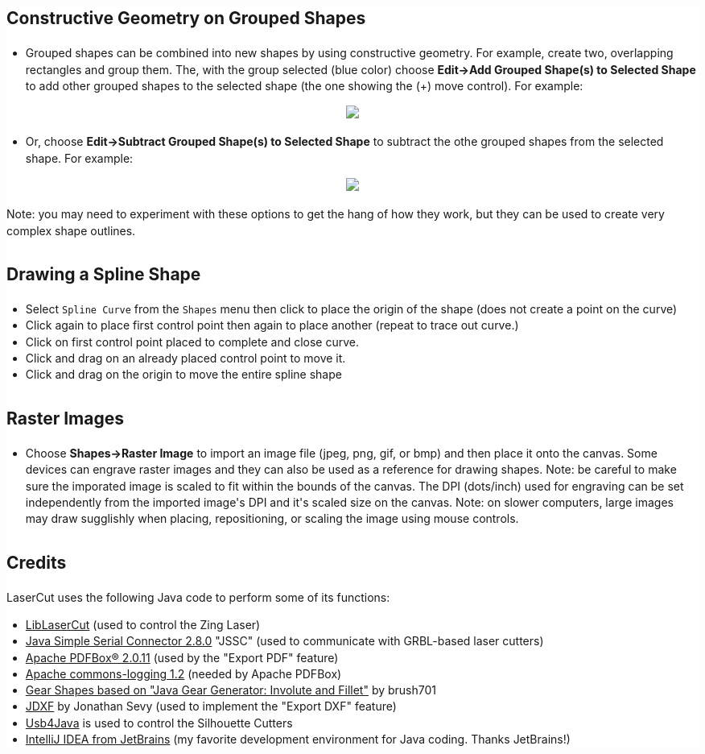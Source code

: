 ## Constructive Geometry on Grouped Shapes
- Grouped shapes can be combined into new shapes by using constructive geometry.  For example, create two, overlapping rectangles and group them.  The, with the group selected (blue color) choose **Edit->Add Grouped Shape(s) to Selected Shape** to add other grouped shapes to the selected shape (the one showing the (+) move control).  For example:
<p align="center"><img src="https://github.com/wholder/LaserCut/blob/master/images/Add.png"></p>

- Or, choose **Edit->Subtract Grouped Shape(s) to Selected Shape** to subtract the othe grouped shapes from the selected shape.  For example:
<p align="center"><img src="https://github.com/wholder/LaserCut/blob/master/images/Subtract.png"></p>

Note: you may need to experiment with these options to get the hang of how they work, but they can be used to create very complex shape outlines.

## Drawing a Spline Shape
 - Select `Spline Curve` from the `Shapes` menu then click to place the origin of the shape (does not create a point on the curve)
 - Click again to place first control point then again to place another (repeat to trace out curve.)
 - Click on first control point placed to complete and close curve.
 - Click and drag on an already placed control point to move it.
 - Click and drag on the origin to move the entire spline shape
  
## Raster Images
 - Choose **Shapes->Raster Image** to import an image file (jpeg, png, gif, or bmp) and then place it onto the canvas.  Some devices can engrave raster images and they can also be used as a reference for drawing shapes.  Note: be careful to make sure the imporated image is scaled to fit within the bounds of the canvas.  The DPI (dots/inch) used for engraving can be set independently from the imported image's DPI and it's scaled size on the canvas. Note: on slower computers, large images may draw sugglishly when placing, repositioning, or scaling the image using mouse controls.
 
## Credits
LaserCut uses the following Java code to perform some of its functions:
- [LibLaserCut](https://github.com/t-oster/LibLaserCut) (used to control the Zing Laser)
- [Java Simple Serial Connector 2.8.0](https://github.com/scream3r/java-simple-serial-connector) "JSSC" (used to communicate with GRBL-based laser cutters)
- [Apache PDFBox® 2.0.11](https://pdfbox.apache.org) (used by the "Export PDF" feature)
- [Apache commons-logging 1.2](https://commons.apache.org/proper/commons-logging/) (needed by Apache PDFBox)
- [Gear Shapes based on "Java Gear Generator: Involute and Fillet"](http://printobjects.me/catalogue/ujava-gear-generator-involute-and-fillet_520801/) by brush701
- [JDXF](https://jsevy.com/wordpress/index.php/java-and-android/jdxf-java-dxf-library/) by Jonathan Sevy (used to implement the "Export DXF" feature)
- [Usb4Java](http://usb4java.org) is used to control the Silhouette Cutters
- [IntelliJ IDEA from JetBrains](https://www.jetbrains.com/idea/) (my favorite development environment for Java coding. Thanks JetBrains!)
